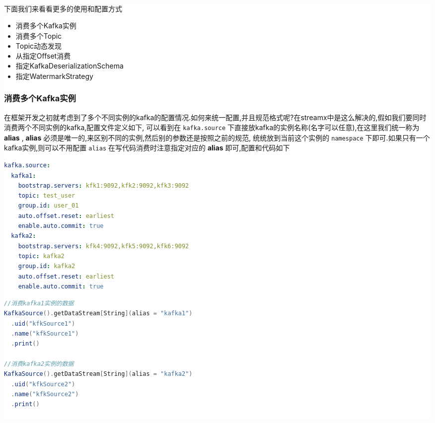 下面我们来看看更多的使用和配置方式

<div class="counter">

* 消费多个Kafka实例
* 消费多个Topic
* Topic动态发现
* 从指定Offset消费
* 指定KafkaDeserializationSchema
* 指定WatermarkStrategy

</div>

### 消费多个Kafka实例

在框架开发之初就考虑到了多个不同实例的kafka的配置情况.如何来统一配置,并且规范格式呢?在streamx中是这么解决的,假如我们要同时消费两个不同实例的kafka,配置文件定义如下,
可以看到在 `kafka.source` 下直接放kafka的实例名称(名字可以任意),在这里我们统一称为 **alias** , **alias** 必须是唯一的,来区别不同的实例,然后别的参数还是按照之前的规范,
统统放到当前这个实例的 `namespace` 下即可.如果只有一个kafka实例,则可以不用配置 `alias`
在写代码消费时注意指定对应的 **alias** 即可,配置和代码如下

<Tabs>

<TabItem value="配置" label="配置" default>

```yaml
kafka.source:
  kafka1:
    bootstrap.servers: kfk1:9092,kfk2:9092,kfk3:9092
    topic: test_user
    group.id: user_01
    auto.offset.reset: earliest
    enable.auto.commit: true
  kafka2:
    bootstrap.servers: kfk4:9092,kfk5:9092,kfk6:9092
    topic: kafka2
    group.id: kafka2
    auto.offset.reset: earliest
    enable.auto.commit: true    
```
</TabItem>

<TabItem value="Scala" label="Scala">

```scala
//消费kafka1实例的数据
KafkaSource().getDataStream[String](alias = "kafka1")
  .uid("kfkSource1")
  .name("kfkSource1")
  .print()
  
//消费kafka2实例的数据
KafkaSource().getDataStream[String](alias = "kafka2")
  .uid("kfkSource2")
  .name("kfkSource2")
  .print()  
  
```
</TabItem>
